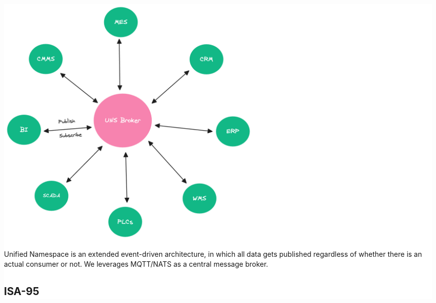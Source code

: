   <a href="" target="blank"><img src="./images/UNS.png" width="500" alt="UNS" /></a>
</p>

Unified Namespace is an extended event-driven architecture, in which all data gets published regardless of whether there is an actual consumer or not. We leverages MQTT/NATS as a central message broker.

## ISA-95

<p align="center">